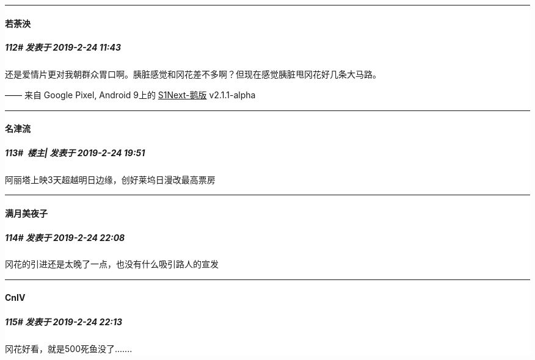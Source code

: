 





*****

####  若荼泱  
##### 112#       发表于 2019-2-24 11:43




还是爱情片更对我朝群众胃口啊。胰脏感觉和冈花差不多啊？但现在感觉胰脏甩冈花好几条大马路。

—— 来自 Google Pixel, Android 9上的 [S1Next-鹅版](https://github.com/ykrank/S1-Next/releases) v2.1.1-alpha







*****

####  名津流  
##### 113#         楼主| 发表于 2019-2-24 19:51




阿丽塔上映3天超越明日边缘，创好莱坞日漫改最高票房







*****

####  满月美夜子  
##### 114#       发表于 2019-2-24 22:08




冈花的引进还是太晚了一点，也没有什么吸引路人的宣发







*****

####  CnIV  
##### 115#       发表于 2019-2-24 22:13




冈花好看，就是500死鱼没了.......




